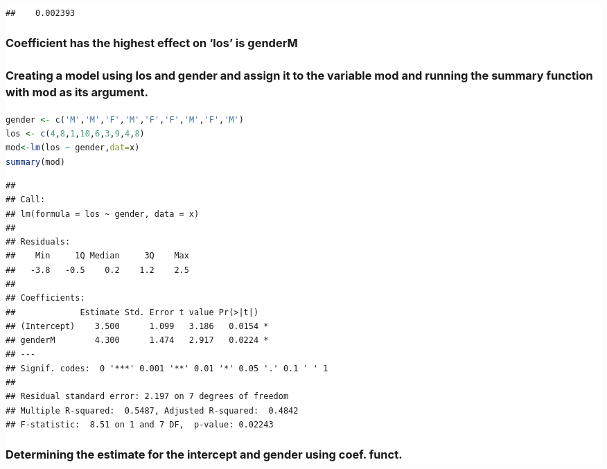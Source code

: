     ##    0.002393

### Coefficient has the highest effect on ‘los’ is genderM

### Creating a model using los and gender and assign it to the variable mod and running the summary function with mod as its argument.

``` r
gender <- c('M','M','F','M','F','F','M','F','M')
los <- c(4,8,1,10,6,3,9,4,8)
mod<-lm(los ~ gender,dat=x)
summary(mod)
```

    ## 
    ## Call:
    ## lm(formula = los ~ gender, data = x)
    ## 
    ## Residuals:
    ##    Min     1Q Median     3Q    Max 
    ##   -3.8   -0.5    0.2    1.2    2.5 
    ## 
    ## Coefficients:
    ##             Estimate Std. Error t value Pr(>|t|)  
    ## (Intercept)    3.500      1.099   3.186   0.0154 *
    ## genderM        4.300      1.474   2.917   0.0224 *
    ## ---
    ## Signif. codes:  0 '***' 0.001 '**' 0.01 '*' 0.05 '.' 0.1 ' ' 1
    ## 
    ## Residual standard error: 2.197 on 7 degrees of freedom
    ## Multiple R-squared:  0.5487, Adjusted R-squared:  0.4842 
    ## F-statistic:  8.51 on 1 and 7 DF,  p-value: 0.02243

### Determining the estimate for the intercept and gender using coef. funct.
